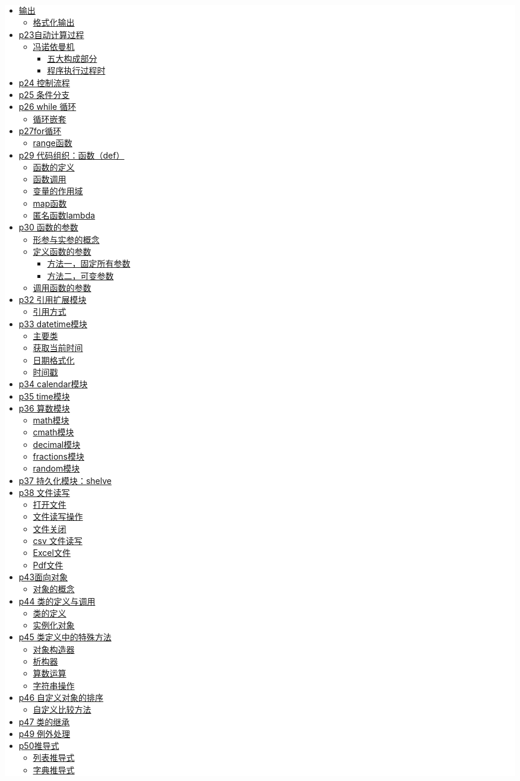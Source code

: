  - [输出](#输出)
    - [格式化输出](#格式化输出)
- [p23自动计算过程](#p23自动计算过程)
  - [冯诺依曼机](#冯诺依曼机)
    - [五大构成部分](#五大构成部分)
    - [程序执行过程时](#程序执行过程时)
- [p24 控制流程](#p24-控制流程)
- [p25 条件分支](#p25-条件分支)
- [p26 while 循环](#p26-while-循环)
  - [循环嵌套](#循环嵌套)
- [p27for循环](#p27for循环)
  - [range函数](#range函数)
- [p29 代码组织：函数（def）](#p29-代码组织函数def)
  - [函数的定义](#函数的定义)
  - [函数调用](#函数调用)
  - [变量的作用域](#变量的作用域)
  - [map函数](#map函数)
  - [匿名函数lambda](#匿名函数lambda)
- [p30 函数的参数](#p30-函数的参数)
  - [形参与实参的概念](#形参与实参的概念)
  - [定义函数的参数](#定义函数的参数)
    - [方法一，固定所有参数](#方法一固定所有参数)
    - [方法二，可变参数](#方法二可变参数)
  - [调用函数的参数](#调用函数的参数)
- [p32 引用扩展模块](#p32-引用扩展模块)
  - [引用方式](#引用方式)
- [p33 datetime模块](#p33-datetime模块)
  - [主要类](#主要类)
  - [获取当前时间](#获取当前时间)
  - [日期格式化](#日期格式化)
  - [时间戳](#时间戳)
- [p34 calendar模块](#p34-calendar模块)
- [p35 time模块](#p35-time模块)
- [p36 算数模块](#p36-算数模块)
  - [math模块](#math模块-1)
  - [cmath模块](#cmath模块-1)
  - [decimal模块](#decimal模块)
  - [fractions模块](#fractions模块)
  - [random模块](#random模块)
- [p37 持久化模块：shelve](#p37-持久化模块shelve)
- [p38 文件读写](#p38-文件读写)
  - [打开文件](#打开文件)
  - [文件读写操作](#文件读写操作)
  - [文件关闭](#文件关闭)
  - [csv 文件读写](#csv-文件读写)
  - [Excel文件](#excel文件)
  - [Pdf文件](#pdf文件)
- [p43面向对象](#p43面向对象)
  - [对象的概念](#对象的概念)
- [p44 类的定义与调用](#p44-类的定义与调用)
  - [类的定义](#类的定义)
  - [实例化对象](#实例化对象)
- [p45 类定义中的特殊方法](#p45-类定义中的特殊方法)
  - [对象构造器](#对象构造器)
  - [析构器](#析构器)
  - [算数运算](#算数运算)
  - [字符串操作](#字符串操作)
- [p46 自定义对象的排序](#p46-自定义对象的排序)
  - [自定义比较方法](#自定义比较方法)
- [p47 类的继承](#p47-类的继承)
- [p49 例外处理](#p49-例外处理)
- [p50推导式](#p50推导式)
  - [列表推导式](#列表推导式)
  - [字典推导式](#字典推导式)